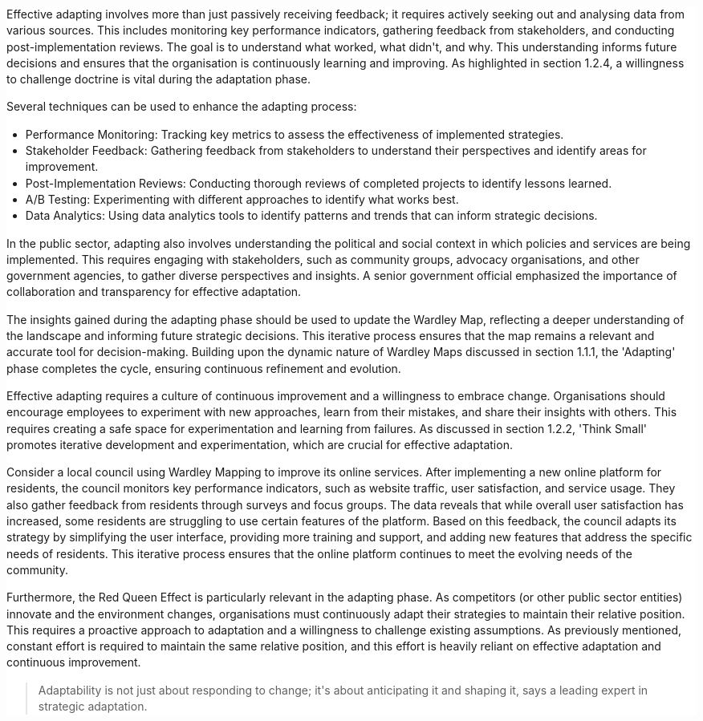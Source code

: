 Effective adapting involves more than just passively receiving feedback; it requires actively seeking out and analysing data from various sources. This includes monitoring key performance indicators, gathering feedback from stakeholders, and conducting post-implementation reviews. The goal is to understand what worked, what didn't, and why. This understanding informs future decisions and ensures that the organisation is continuously learning and improving. As highlighted in section 1.2.4, a willingness to challenge doctrine is vital during the adaptation phase.

Several techniques can be used to enhance the adapting process:

- Performance Monitoring: Tracking key metrics to assess the effectiveness of implemented strategies.
- Stakeholder Feedback: Gathering feedback from stakeholders to understand their perspectives and identify areas for improvement.
- Post-Implementation Reviews: Conducting thorough reviews of completed projects to identify lessons learned.
- A/B Testing: Experimenting with different approaches to identify what works best.
- Data Analytics: Using data analytics tools to identify patterns and trends that can inform strategic decisions.

In the public sector, adapting also involves understanding the political and social context in which policies and services are being implemented. This requires engaging with stakeholders, such as community groups, advocacy organisations, and other government agencies, to gather diverse perspectives and insights. A senior government official emphasized the importance of collaboration and transparency for effective adaptation.

The insights gained during the adapting phase should be used to update the Wardley Map, reflecting a deeper understanding of the landscape and informing future strategic decisions. This iterative process ensures that the map remains a relevant and accurate tool for decision-making. Building upon the dynamic nature of Wardley Maps discussed in section 1.1.1, the 'Adapting' phase completes the cycle, ensuring continuous refinement and evolution.

Effective adapting requires a culture of continuous improvement and a willingness to embrace change. Organisations should encourage employees to experiment with new approaches, learn from their mistakes, and share their insights with others. This requires creating a safe space for experimentation and learning from failures. As discussed in section 1.2.2, 'Think Small' promotes iterative development and experimentation, which are crucial for effective adaptation.

Consider a local council using Wardley Mapping to improve its online services. After implementing a new online platform for residents, the council monitors key performance indicators, such as website traffic, user satisfaction, and service usage. They also gather feedback from residents through surveys and focus groups. The data reveals that while overall user satisfaction has increased, some residents are struggling to use certain features of the platform. Based on this feedback, the council adapts its strategy by simplifying the user interface, providing more training and support, and adding new features that address the specific needs of residents. This iterative process ensures that the online platform continues to meet the evolving needs of the community.

Furthermore, the Red Queen Effect is particularly relevant in the adapting phase. As competitors (or other public sector entities) innovate and the environment changes, organisations must continuously adapt their strategies to maintain their relative position. This requires a proactive approach to adaptation and a willingness to challenge existing assumptions. As previously mentioned, constant effort is required to maintain the same relative position, and this effort is heavily reliant on effective adaptation and continuous improvement.

> Adaptability is not just about responding to change; it's about anticipating it and shaping it, says a leading expert in strategic adaptation.

